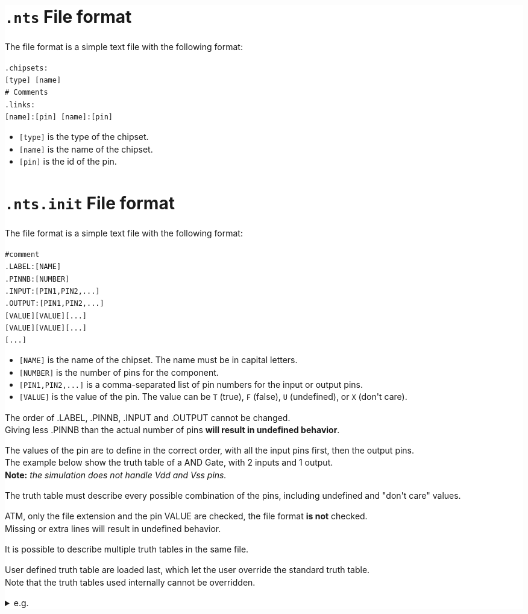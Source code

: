 # `.nts` File format

The file format is a simple text file with the following format:

    .chipsets:
    [type] [name]
    # Comments
    .links:
    [name]:[pin] [name]:[pin]

- `[type]` is the type of the chipset.
- `[name]` is the name of the chipset.
- `[pin]` is the id of the pin.

# `.nts.init` File format

The file format is a simple text file with the following format:

    #comment
    .LABEL:[NAME]
    .PINNB:[NUMBER]
    .INPUT:[PIN1,PIN2,...]
    .OUTPUT:[PIN1,PIN2,...]
    [VALUE][VALUE][...]
    [VALUE][VALUE][...]
    [...]

- `[NAME]` is the name of the chipset. The name must be in capital letters.
- `[NUMBER]` is the number of pins for the component.
- `[PIN1,PIN2,...]` is a comma-separated list of pin numbers for the input or output pins.
- `[VALUE]` is the value of the pin. The value can be `T` (true), `F` (false), `U` (undefined), or `X` (don't care).

The order of .LABEL, .PINNB, .INPUT and .OUTPUT cannot be changed.<br>
Giving less .PINNB than the actual number of pins **will result in undefined behavior**.

The values of the pin are to define in the correct order, with all the input pins first, then the output pins.<br>
The example below show the truth table of a AND Gate, with 2 inputs and 1 output.<br>
**Note:** *the simulation does not handle Vdd and Vss pins.*

The truth table must describe every possible combination of the pins, including undefined and "don't care" values.

ATM, only the file extension and the pin VALUE are checked, the file format **is not** checked.<br>
Missing or extra lines will result in undefined behavior.

It is possible to describe multiple truth tables in the same file.

User defined truth table are loaded last, which let the user override the standard truth table.<br>Note that the truth tables used internally cannot be overridden.
<details><summary>e.g.</summary></details>
